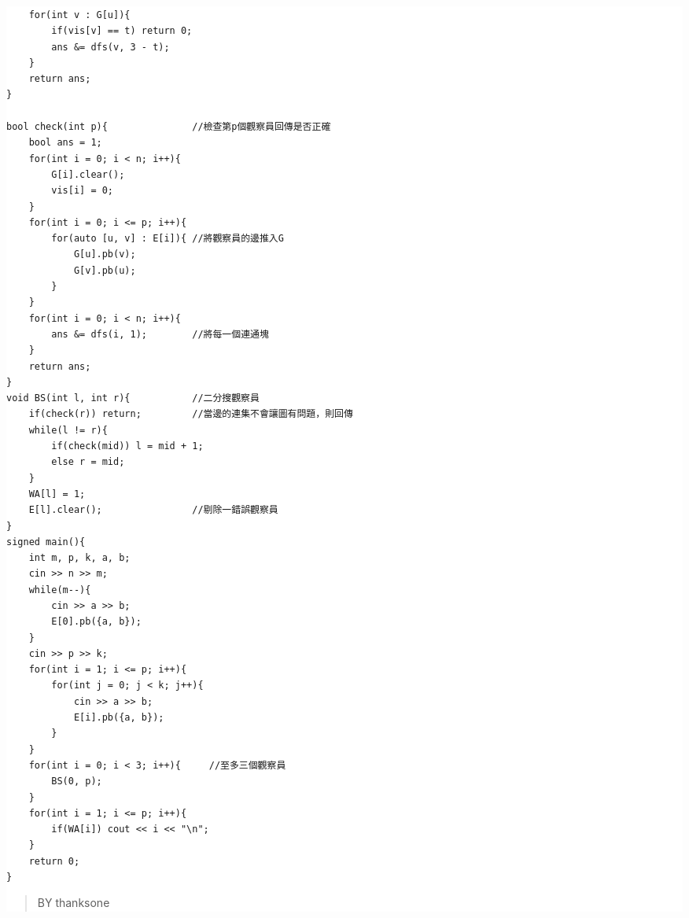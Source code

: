 ```cpp=
    for(int v : G[u]){
        if(vis[v] == t) return 0;
        ans &= dfs(v, 3 - t);
    }
    return ans;
}

bool check(int p){               //檢查第p個觀察員回傳是否正確
    bool ans = 1;
    for(int i = 0; i < n; i++){
        G[i].clear();
        vis[i] = 0;
    }
    for(int i = 0; i <= p; i++){
        for(auto [u, v] : E[i]){ //將觀察員的邊推入G
            G[u].pb(v);
            G[v].pb(u);
        }
    }
    for(int i = 0; i < n; i++){
        ans &= dfs(i, 1);        //將每一個連通塊
    }
    return ans;
}
void BS(int l, int r){           //二分搜觀察員
    if(check(r)) return;         //當邊的連集不會讓圖有問題，則回傳
    while(l != r){
        if(check(mid)) l = mid + 1;
        else r = mid;
    }
    WA[l] = 1;
    E[l].clear();                //剔除一錯誤觀察員
}
signed main(){
    int m, p, k, a, b;
    cin >> n >> m;
    while(m--){
        cin >> a >> b;
        E[0].pb({a, b});
    }
    cin >> p >> k;
    for(int i = 1; i <= p; i++){
        for(int j = 0; j < k; j++){
            cin >> a >> b;
            E[i].pb({a, b});
        }
    }
    for(int i = 0; i < 3; i++){     //至多三個觀察員
        BS(0, p);
    }
    for(int i = 1; i <= p; i++){
        if(WA[i]) cout << i << "\n";
    }
    return 0;
}
```
> BY thanksone
